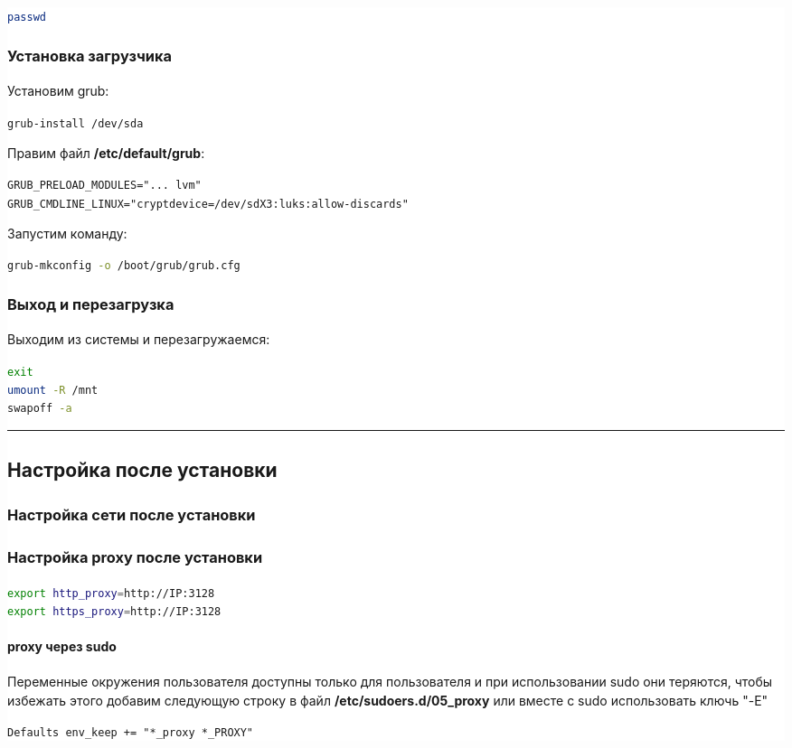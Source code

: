 ```bash
passwd
```

### Установка загрузчика

Установим grub:

```bash
grub-install /dev/sda
```

Правим файл **/etc/default/grub**:

```al
GRUB_PRELOAD_MODULES="... lvm"
GRUB_CMDLINE_LINUX="cryptdevice=/dev/sdX3:luks:allow-discards"
```

Запустим команду:

```bash
grub-mkconfig -o /boot/grub/grub.cfg
```

### Выход и перезагрузка

Выходим из системы и перезагружаемся:

```bash
exit
umount -R /mnt
swapoff -a
```

***

## Настройка после установки

### Настройка сети после установки

### Настройка proxy после установки

```bash
export http_proxy=http://IP:3128
export https_proxy=http://IP:3128
```

#### proxy через sudo

Переменные окружения пользователя доступны только для пользователя и при использовании sudo они теряются, чтобы избежать этого добавим следующую строку в файл **/etc/sudoers.d/05_proxy** или вместе с sudo использовать ключь "-E"

```al
Defaults env_keep += "*_proxy *_PROXY"
```
